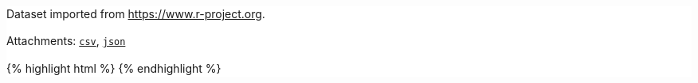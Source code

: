 <p>Dataset imported from <a href="https://www.r-project.org">https://www.r-project.org</a>.</p></div>
<p id="dataset-attachments">Attachments: <code><a target="_blank" href="/assets/data/csv/dataset-45265.csv">csv</a></code>, <code><a target="_blank" href="/assets/data/json/dataset-45265.json">json</a></code></p>
<div id="dataset-iframe">
{% highlight html %}
<iframe src="https://pmagunia.com/iframe/r-dataset-package-boot-cane.html" width="100%" height="100%" style="border:0px"></iframe>
{% endhighlight %}
</div>
<div id="grid"></div>
<script>let json_file = 'dataset-45265.json';</script>